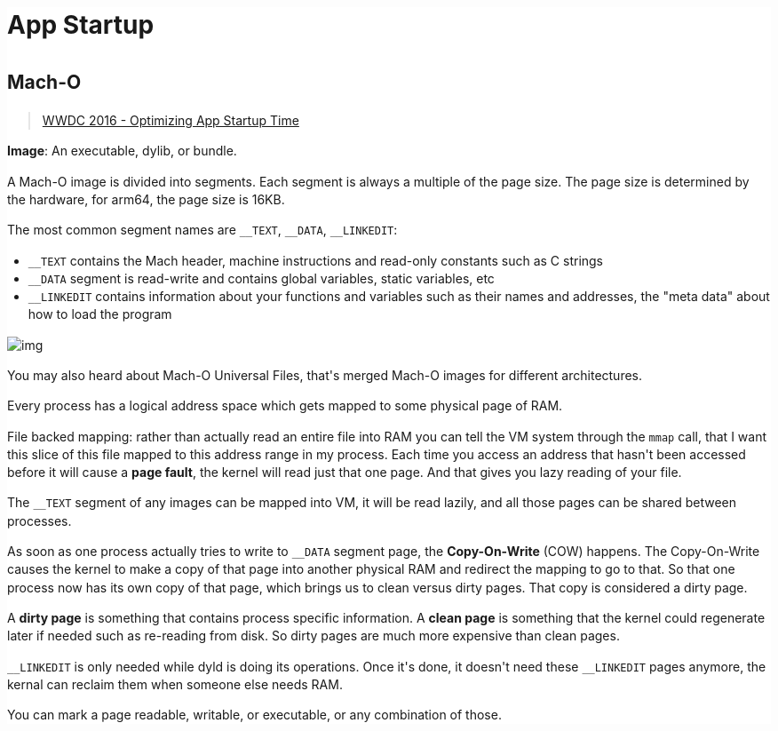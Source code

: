 # App Startup

## Mach-O

> [WWDC 2016 - Optimizing App Startup Time](https://developer.apple.com/videos/play/wwdc2016/406/)

**Image**: An executable, dylib, or bundle.

A Mach-O image is divided into segments. Each segment is always a multiple of the page size. The page size is determined by the hardware, for arm64, the page size is 16KB.

The most common segment names are `__TEXT`, `__DATA`, `__LINKEDIT`:

- `__TEXT` contains the Mach header, machine instructions and read-only constants such as C strings
- `__DATA` segment is read-write and contains global variables, static variables, etc
- `__LINKEDIT` contains information about your functions and variables such as their names and addresses, the "meta data" about how to load the program

![img](/img/884FA703-0387-4764-B175-CBF6E7B05B74.png)

You may also heard about Mach-O Universal Files, that's merged Mach-O images for different architectures.

Every process has a logical address space which gets mapped to some physical page of RAM.

File backed mapping: rather than actually read an entire file into RAM you can tell the VM system through the `mmap` call, that I want this slice of this file mapped to this address range in my process. Each time you access an address that hasn't been accessed before it will cause a **page fault**, the kernel will read just that one page. And that gives you lazy reading of your file.

The `__TEXT` segment of any images can be mapped into VM, it will be read lazily, and all those pages can be shared between processes.

As soon as one process actually tries to write to `__DATA` segment page, the **Copy-On-Write** (COW) happens. The Copy-On-Write causes the kernel to make a copy of that page into another physical RAM and redirect the mapping to go to that. So that one process now has its own copy of that page, which brings us to clean versus dirty pages. That copy is considered a dirty page.

A **dirty page** is something that contains process specific information. A **clean page** is something that the kernel could regenerate later if needed such as re-reading from disk. So dirty pages are much more expensive than clean pages.

`__LINKEDIT` is only needed while dyld is doing its operations. Once it's done, it doesn't need these `__LINKEDIT` pages anymore, the kernal can reclaim them when someone else needs RAM.

You can mark a page readable, writable, or executable, or any combination of those.
